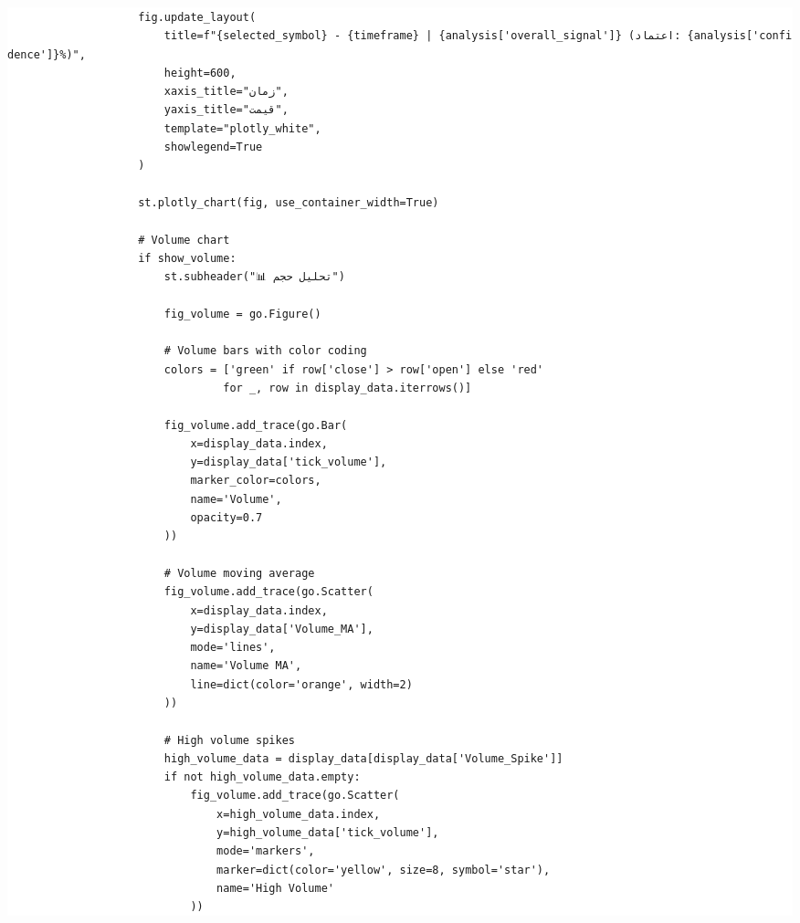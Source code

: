                         fig.update_layout(
                            title=f"{selected_symbol} - {timeframe} | {analysis['overall_signal']} (اعتماد: {analysis['confidence']}%)",
                            height=600,
                            xaxis_title="زمان",
                            yaxis_title="قیمت",
                            template="plotly_white",
                            showlegend=True
                        )
                        
                        st.plotly_chart(fig, use_container_width=True)
                        
                        # Volume chart
                        if show_volume:
                            st.subheader("📊 تحلیل حجم")
                            
                            fig_volume = go.Figure()
                            
                            # Volume bars with color coding
                            colors = ['green' if row['close'] > row['open'] else 'red' 
                                     for _, row in display_data.iterrows()]
                            
                            fig_volume.add_trace(go.Bar(
                                x=display_data.index,
                                y=display_data['tick_volume'],
                                marker_color=colors,
                                name='Volume',
                                opacity=0.7
                            ))
                            
                            # Volume moving average
                            fig_volume.add_trace(go.Scatter(
                                x=display_data.index,
                                y=display_data['Volume_MA'],
                                mode='lines',
                                name='Volume MA',
                                line=dict(color='orange', width=2)
                            ))
                            
                            # High volume spikes
                            high_volume_data = display_data[display_data['Volume_Spike']]
                            if not high_volume_data.empty:
                                fig_volume.add_trace(go.Scatter(
                                    x=high_volume_data.index,
                                    y=high_volume_data['tick_volume'],
                                    mode='markers',
                                    marker=dict(color='yellow', size=8, symbol='star'),
                                    name='High Volume'
                                ))
                            